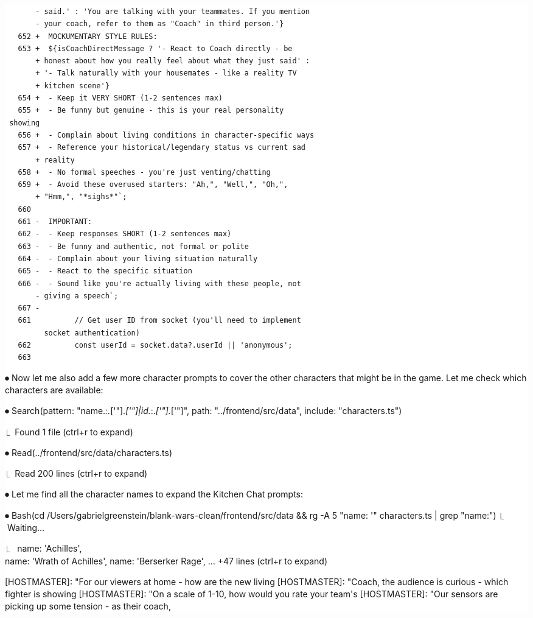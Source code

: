            - said.' : 'You are talking with your teammates. If you mention 
           - your coach, refer to them as "Coach" in third person.'}
       652 +  MOCKUMENTARY STYLE RULES:
       653 +  ${isCoachDirectMessage ? '- React to Coach directly - be 
           + honest about how you really feel about what they just said' : 
           + '- Talk naturally with your housemates - like a reality TV 
           + kitchen scene'}
       654 +  - Keep it VERY SHORT (1-2 sentences max) 
       655 +  - Be funny but genuine - this is your real personality 
     showing
       656 +  - Complain about living conditions in character-specific ways
       657 +  - Reference your historical/legendary status vs current sad 
           + reality
       658 +  - No formal speeches - you're just venting/chatting
       659 +  - Avoid these overused starters: "Ah,", "Well,", "Oh,", 
           + "Hmm,", "*sighs*"`;
       660    
       661 -  IMPORTANT:
       662 -  - Keep responses SHORT (1-2 sentences max)
       663 -  - Be funny and authentic, not formal or polite
       664 -  - Complain about your living situation naturally
       665 -  - React to the specific situation
       666 -  - Sound like you're actually living with these people, not 
           - giving a speech`;
       667 -  
       661          // Get user ID from socket (you'll need to implement 
             socket authentication)
       662          const userId = socket.data?.userId || 'anonymous';
       663          


⏺ Now let me also add a few more character prompts to cover the other
  characters that might be in the game. Let me check which characters are
  available:


⏺ Search(pattern: "name.*:.*['\"].*['\"]|id.*:.*['\"].*['\"]", path:
        "../frontend/src/data", include: "characters.ts")

  ⎿  Found 1 file (ctrl+r to expand)


⏺ Read(../frontend/src/data/characters.ts)

  ⎿  Read 200 lines (ctrl+r to expand)


⏺ Let me find all the character names to expand the Kitchen Chat prompts:


⏺ Bash(cd /Users/gabrielgreenstein/blank-wars-clean/frontend/src/data && rg
       -A 5 "name: '" characters.ts | grep "name:")
  ⎿  Waiting…

  ⎿      name: 'Achilles',                
               name: 'Wrath of Achilles',
                   name: 'Berserker Rage',
     … +47 lines (ctrl+r to expand)


  [HOSTMASTER]: "For our viewers at home - how are the new living 
  [HOSTMASTER]: "Coach, the audience is curious - which fighter is showing 
  [HOSTMASTER]: "On a scale of 1-10, how would you rate your team's 
  [HOSTMASTER]: "Our sensors are picking up some tension - as their coach, 